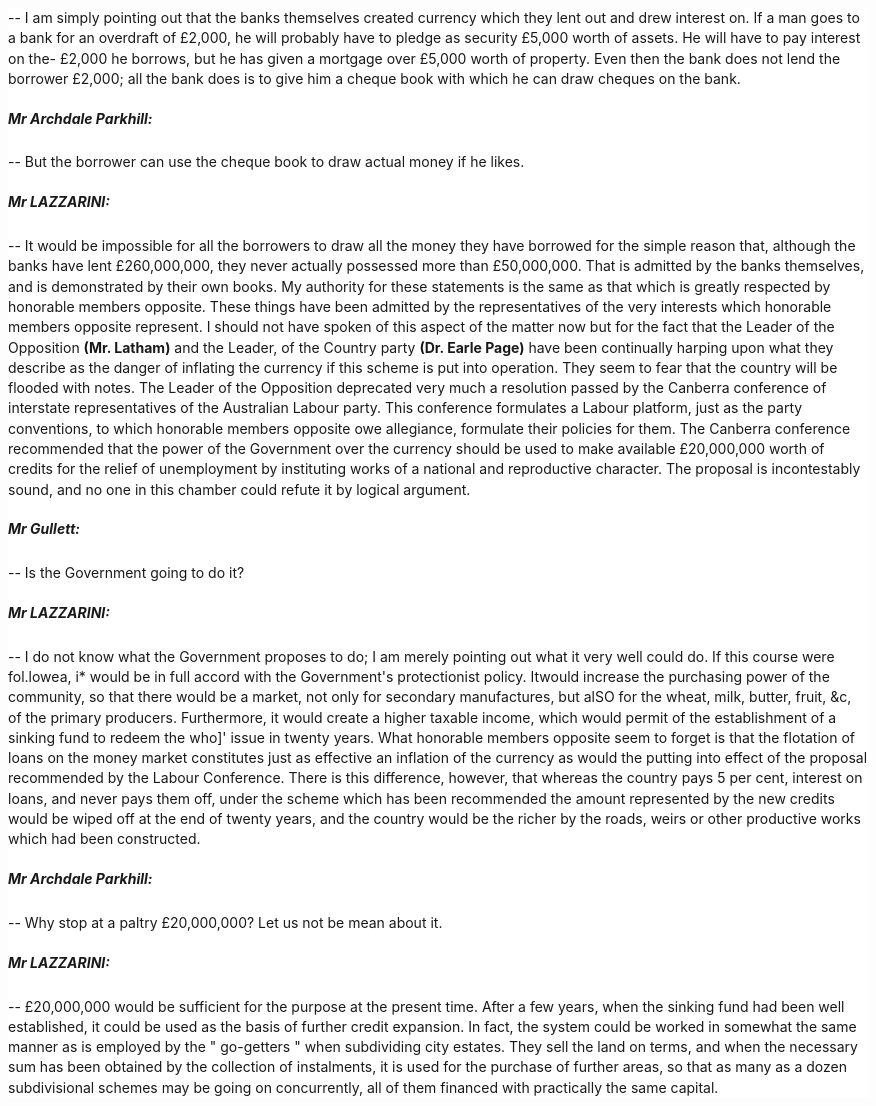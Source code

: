 -- I am simply pointing out that the banks themselves created currency which they lent out and drew interest on. If a man goes to a bank for an overdraft of £2,000, he will probably have to pledge as security £5,000 worth of assets. He will have to pay interest on the- £2,000 he borrows, but he has given a mortgage over £5,000 worth of property. Even then the bank does not lend the borrower £2,000; all the bank does is to give him a cheque book with which he can draw cheques on the bank. 

##### Mr Archdale Parkhill:

-- But the borrower can use the cheque book to draw actual money if he likes. 

##### Mr LAZZARINI:

-- It would be impossible for all the borrowers to draw all the money they have borrowed for the simple reason that, although the banks have lent £260,000,000, they never actually possessed more than £50,000,000. That is admitted by the banks themselves, and is demonstrated by their own books. My authority for these statements is the same as that which is greatly respected by honorable members opposite. These things have been admitted by the representatives of the very interests which honorable members opposite represent. I should not have spoken of this aspect of the matter now but for the fact that the Leader of the Opposition  **(Mr. Latham)**  and the Leader, of the Country party  **(Dr. Earle Page)**  have been continually harping upon what they describe as the danger of inflating the currency if this scheme is put into operation. They seem to fear that the country will be flooded with notes. The Leader of the Opposition deprecated very much a resolution passed by the Canberra conference of interstate representatives of the Australian Labour party. This conference formulates a Labour platform, just as the party conventions, to which honorable members opposite owe allegiance, formulate their policies for them. The Canberra conference recommended that the power of the Government over the currency should be used to make available £20,000,000 worth of credits for the relief of unemployment by instituting works of a national and reproductive character. The proposal is incontestably sound, and no one in this chamber could refute it by logical argument. 

##### Mr Gullett:

-- Is the Government going to do it? 

##### Mr LAZZARINI:

-- I do not know what the Government proposes to do; I am merely pointing out what it very well could do. If this course were fol.lowea, i* would be in full accord with the Government's protectionist policy. Itwould increase the purchasing power of the community, so that there would be a market, not only for secondary manufactures, but alSO for the wheat, milk, butter, fruit, &amp;c, of the primary producers. Furthermore, it would create a higher taxable income, which would permit of the establishment of a sinking fund to redeem the who]' issue in twenty years. What honorable members opposite seem to forget is that the flotation of loans on the money market constitutes just as effective an inflation of the currency as would the putting into effect of the proposal recommended by the Labour Conference. There is this difference, however, that whereas the country pays 5 per cent, interest on loans, and never pays them off, under the scheme which has been recommended the amount represented by the new credits would be wiped off at the end of twenty years, and the country would be the richer by the roads, weirs or other productive works which had been constructed. 

##### Mr Archdale Parkhill:

-- Why stop at a paltry £20,000,000? Let us not be mean about it. 

##### Mr LAZZARINI:

-- £20,000,000 would be sufficient for the purpose at the present time. After a few years, when the sinking fund had been well established, it could be used as the basis of further credit expansion. In fact, the system could be worked in somewhat the same manner as is employed by the " go-getters " when subdividing city estates. They sell the land on terms, and when the necessary sum has been obtained by the collection of instalments, it is used for the purchase of further areas, so that as many as a dozen subdivisional schemes may be going on concurrently, all of them financed with practically the same capital. 
